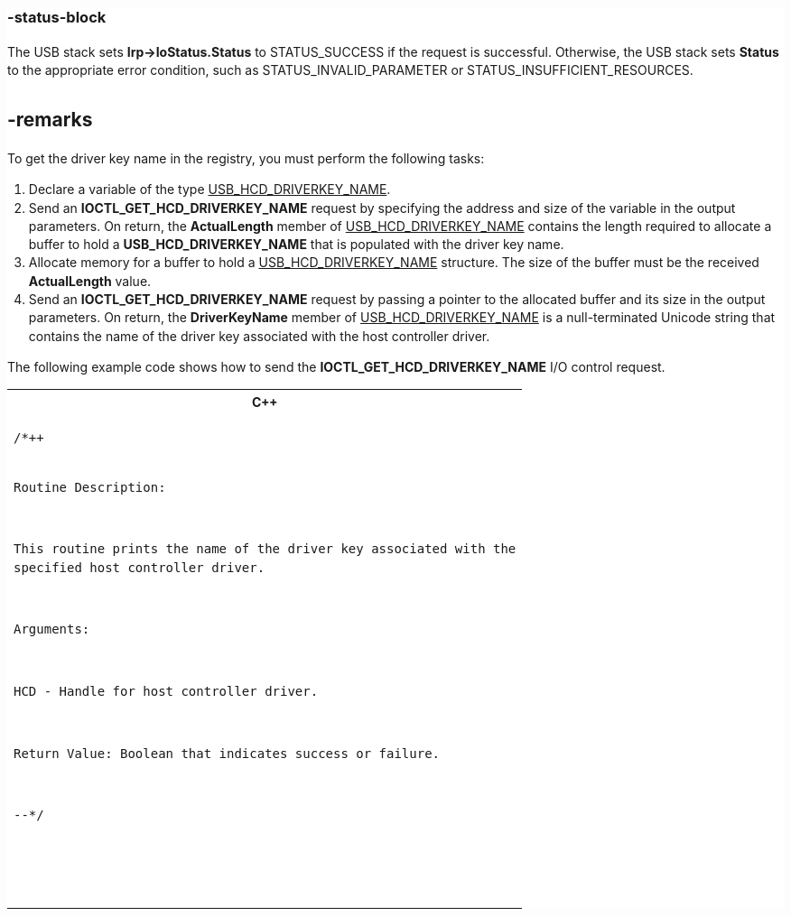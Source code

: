 
<text></text>



### -status-block

The USB stack sets <b>Irp-&gt;IoStatus.Status</b> to STATUS_SUCCESS if the request is successful. Otherwise, the USB stack sets <b>Status</b> to the appropriate error condition, such as STATUS_INVALID_PARAMETER or STATUS_INSUFFICIENT_RESOURCES.


## -remarks


To get the driver key name in  the registry, you must perform the following tasks: 
<ol>
<li>Declare a variable of the type <a href="..\usbioctl\ns-usbioctl-_usb_hcd_driverkey_name.md">USB_HCD_DRIVERKEY_NAME</a>.</li>
<li>Send an <b>IOCTL_GET_HCD_DRIVERKEY_NAME</b> request by specifying the address and size of the variable in the output parameters. On return, the <b>ActualLength</b> member of  <a href="..\usbioctl\ns-usbioctl-_usb_hcd_driverkey_name.md">USB_HCD_DRIVERKEY_NAME</a> contains the length required to allocate a buffer to hold a <b>USB_HCD_DRIVERKEY_NAME</b> that is populated with the driver key name.</li>
<li>Allocate memory for a buffer to hold a <a href="..\usbioctl\ns-usbioctl-_usb_hcd_driverkey_name.md">USB_HCD_DRIVERKEY_NAME</a> structure. The size of the buffer  must be  the received <b>ActualLength</b> value.</li>
<li>Send an <b>IOCTL_GET_HCD_DRIVERKEY_NAME</b> request by passing a pointer to the allocated buffer and its size in the output parameters. On return, the <b>DriverKeyName</b> member of  <a href="..\usbioctl\ns-usbioctl-_usb_hcd_driverkey_name.md">USB_HCD_DRIVERKEY_NAME</a> is a null-terminated Unicode string that contains the name of the driver key associated with the host controller driver. </li>
</ol>The following example code shows how to send the <b>IOCTL_GET_HCD_DRIVERKEY_NAME</b> I/O control request.
<div class="code"><span codelanguage="ManagedCPlusPlus"><table>
<tr>
<th>C++</th>
</tr>
<tr>
<td>
<pre>
/*++

Routine Description:

This routine prints the name of the driver key associated with
the specified host controller driver.

Arguments:

HCD - Handle for host controller driver.

Return Value: Boolean that indicates success or failure.

--*/
